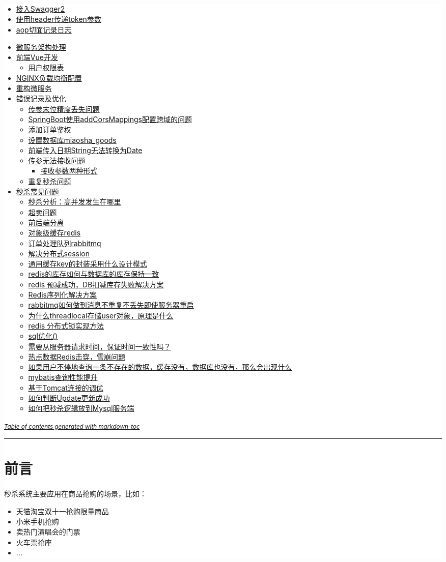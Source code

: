   * [接入Swagger2](#--swagger2)
  * [使用header传递token参数](#--header--token--)
  * [aop切面记录日志](#aop------)
- [微服务架构处理](#-------)
- [前端Vue开发](#--vue--)
    + [用户权限表](#-----)
- [NGINX负载均衡配置](#nginx------)
- [重构微服务](#-----)
- [错误记录及优化](#-------)
    + [传参末位精度丢失问题](#----------)
    + [SpringBoot使用addCorsMappings配置跨域的问题](#springboot--addcorsmappings-------)
    + [添加订单鉴权](#------)
    + [设置数据库miaosha_goods](#-----miaosha-goods)
    + [前端传入日期String无法转换为Date](#------string-----date)
    + [传参无法接收问题](#--------)
      - [接收参数两种形式](#--------)
    + [重复秒杀问题](#------)
- [秒杀常见问题](#------)
    + [秒杀分析：高并发发生在哪里](#-------------)
    + [超卖问题](#----)
    + [前后端分离](#-----)
    + [对象级缓存redis](#-----redis)
    + [订单处理队列rabbitmq](#------rabbitmq)
    + [解决分布式session](#-----session)
    + [通用缓存key的封装采用什么设计模式](#----key-----------)
    + [redis的库存如何与数据库的库存保持一致](#redis----------------)
    + [redis 预减成功，DB扣减库存失败解决方案](#redis------db----------)
    + [Redis序列化解决方案](#redis-------)
    + [rabbitmq如何做到消息不重复不丢失即使服务器重启](#rabbitmq-------------------)
    + [为什么threadlocal存储user对象，原理是什么](#---threadlocal--user--------)
    + [redis 分布式锁实现方法](#redis---------)
    + [sql优化()](#sql----)
    + [需要从服务器请求时间，保证时间一致性吗？](#--------------------)
    + [热点数据Redis击穿，雪崩问题](#----redis-------)
    + [如果用户不停地查询一条不存在的数据，缓存没有，数据库也没有，那么会出现什么](#-------------------------------------)
    + [mybatis查询性能提升](#mybatis------)
    + [基于Tomcat连接的调优](#--tomcat-----)
    + [如何判断Update更新成功](#----update----)
    + [<span id="如何把秒杀逻辑放到Mysql服务端">如何把秒杀逻辑放到Mysql服务端</span>](#-span-id-----------mysql--------------mysql-----span-)

<small><i><a href='http://ecotrust-canada.github.io/markdown-toc/'>Table of contents generated with markdown-toc</a></i></small>

------


# 前言

秒杀系统主要应用在商品抢购的场景，比如：

- 天猫淘宝双十一抢购限量商品
- 小米手机抢购
- 卖热门演唱会的门票
- 火车票抢座
- …

